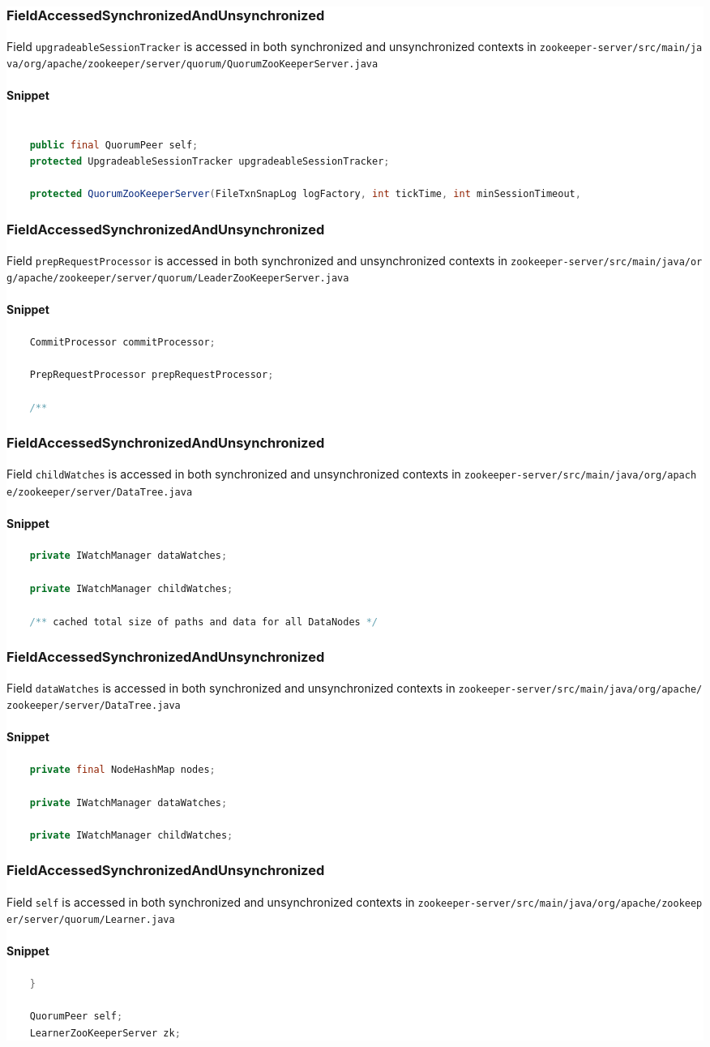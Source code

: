 ### FieldAccessedSynchronizedAndUnsynchronized
Field `upgradeableSessionTracker` is accessed in both synchronized and unsynchronized contexts
in `zookeeper-server/src/main/java/org/apache/zookeeper/server/quorum/QuorumZooKeeperServer.java`
#### Snippet
```java

    public final QuorumPeer self;
    protected UpgradeableSessionTracker upgradeableSessionTracker;

    protected QuorumZooKeeperServer(FileTxnSnapLog logFactory, int tickTime, int minSessionTimeout,
```

### FieldAccessedSynchronizedAndUnsynchronized
Field `prepRequestProcessor` is accessed in both synchronized and unsynchronized contexts
in `zookeeper-server/src/main/java/org/apache/zookeeper/server/quorum/LeaderZooKeeperServer.java`
#### Snippet
```java
    CommitProcessor commitProcessor;

    PrepRequestProcessor prepRequestProcessor;

    /**
```

### FieldAccessedSynchronizedAndUnsynchronized
Field `childWatches` is accessed in both synchronized and unsynchronized contexts
in `zookeeper-server/src/main/java/org/apache/zookeeper/server/DataTree.java`
#### Snippet
```java
    private IWatchManager dataWatches;

    private IWatchManager childWatches;

    /** cached total size of paths and data for all DataNodes */
```

### FieldAccessedSynchronizedAndUnsynchronized
Field `dataWatches` is accessed in both synchronized and unsynchronized contexts
in `zookeeper-server/src/main/java/org/apache/zookeeper/server/DataTree.java`
#### Snippet
```java
    private final NodeHashMap nodes;

    private IWatchManager dataWatches;

    private IWatchManager childWatches;
```

### FieldAccessedSynchronizedAndUnsynchronized
Field `self` is accessed in both synchronized and unsynchronized contexts
in `zookeeper-server/src/main/java/org/apache/zookeeper/server/quorum/Learner.java`
#### Snippet
```java
    }

    QuorumPeer self;
    LearnerZooKeeperServer zk;

```
